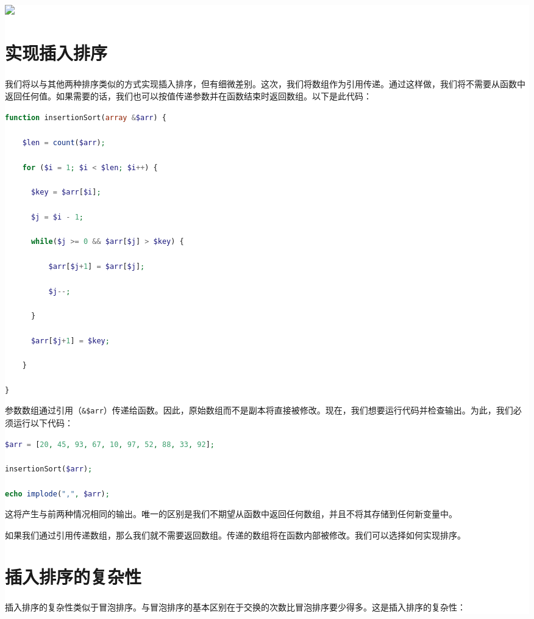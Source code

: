![](https://github.com/OpenDocCN/freelearn-php-zh/raw/master/docs/php7-dsal/img/Image00060.gif)

# 实现插入排序

我们将以与其他两种排序类似的方式实现插入排序，但有细微差别。这次，我们将数组作为引用传递。通过这样做，我们将不需要从函数中返回任何值。如果需要的话，我们也可以按值传递参数并在函数结束时返回数组。以下是此代码：

```php
function insertionSort(array &$arr) { 

    $len = count($arr); 

    for ($i = 1; $i < $len; $i++) { 

      $key = $arr[$i]; 

      $j = $i - 1; 

      while($j >= 0 && $arr[$j] > $key) { 

          $arr[$j+1] = $arr[$j]; 

          $j--; 

      }      

      $arr[$j+1] = $key; 

    }     

}

```

参数数组通过引用（`&$arr`）传递给函数。因此，原始数组而不是副本将直接被修改。现在，我们想要运行代码并检查输出。为此，我们必须运行以下代码：

```php
$arr = [20, 45, 93, 67, 10, 97, 52, 88, 33, 92];

insertionSort($arr);

echo implode(",", $arr);

```

这将产生与前两种情况相同的输出。唯一的区别是我们不期望从函数中返回任何数组，并且不将其存储到任何新变量中。

如果我们通过引用传递数组，那么我们就不需要返回数组。传递的数组将在函数内部被修改。我们可以选择如何实现排序。

# 插入排序的复杂性

插入排序的复杂性类似于冒泡排序。与冒泡排序的基本区别在于交换的次数比冒泡排序要少得多。这是插入排序的复杂性：
